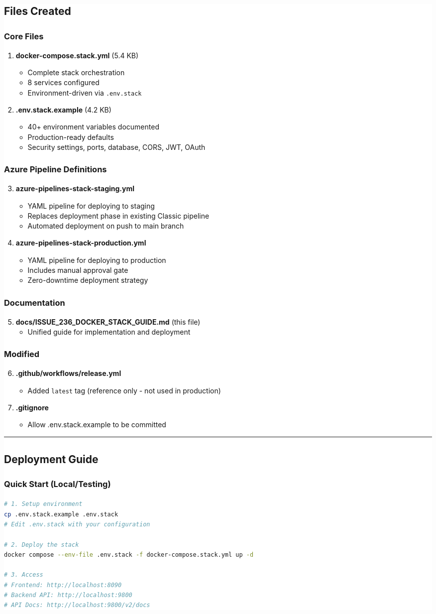 
## Files Created

### Core Files
1. **docker-compose.stack.yml** (5.4 KB)
   - Complete stack orchestration
   - 8 services configured
   - Environment-driven via `.env.stack`

2. **.env.stack.example** (4.2 KB)
   - 40+ environment variables documented
   - Production-ready defaults
   - Security settings, ports, database, CORS, JWT, OAuth

### Azure Pipeline Definitions
3. **azure-pipelines-stack-staging.yml**
   - YAML pipeline for deploying to staging
   - Replaces deployment phase in existing Classic pipeline
   - Automated deployment on push to main branch

4. **azure-pipelines-stack-production.yml**
   - YAML pipeline for deploying to production
   - Includes manual approval gate
   - Zero-downtime deployment strategy

### Documentation
5. **docs/ISSUE_236_DOCKER_STACK_GUIDE.md** (this file)
   - Unified guide for implementation and deployment

### Modified
6. **.github/workflows/release.yml**
   - Added `latest` tag (reference only - not used in production)

7. **.gitignore**
   - Allow .env.stack.example to be committed

---

## Deployment Guide

### Quick Start (Local/Testing)

```bash
# 1. Setup environment
cp .env.stack.example .env.stack
# Edit .env.stack with your configuration

# 2. Deploy the stack
docker compose --env-file .env.stack -f docker-compose.stack.yml up -d

# 3. Access
# Frontend: http://localhost:8090
# Backend API: http://localhost:9800
# API Docs: http://localhost:9800/v2/docs
```
